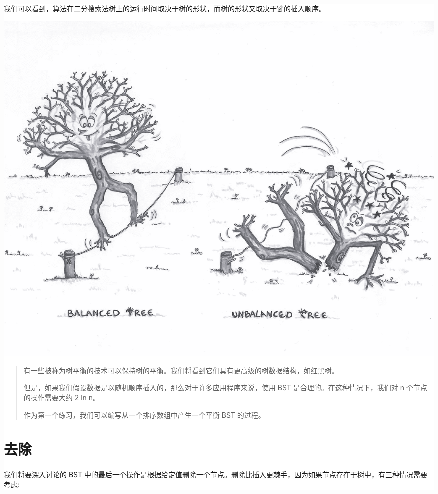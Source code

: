 我们可以看到，算法在二分搜索法树上的运行时间取决于树的形状，而树的形状又取决于键的插入顺序。

![](img/c2d35b02b700004587d38472b34f6e16.png)

> 有一些被称为树平衡的技术可以保持树的平衡。我们将看到它们具有更高级的树数据结构，如红黑树。
> 
> 但是，如果我们假设数据是以随机顺序插入的，那么对于许多应用程序来说，使用 BST 是合理的。在这种情况下，我们对 n 个节点的操作需要大约 2 ln n。
> 
> 作为第一个练习，我们可以编写从一个排序数组中产生一个平衡 BST 的过程。

# 去除

我们将要深入讨论的 BST 中的最后一个操作是根据给定值删除一个节点。删除比插入更棘手，因为如果节点存在于树中，有三种情况需要考虑:
